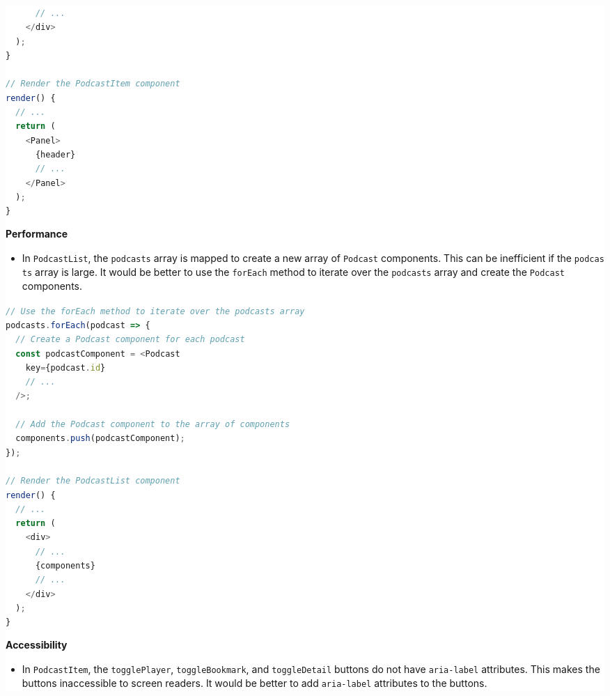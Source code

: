 ```js
      // ...
    </div>
  );
}

// Render the PodcastItem component
render() {
  // ...
  return (
    <Panel>
      {header}
      // ...
    </Panel>
  );
}
```

**Performance**

- In `PodcastList`, the `podcasts` array is mapped to create a new array of `Podcast` components. This can be inefficient if the `podcasts` array is large. It would be better to use the `forEach` method to iterate over the `podcasts` array and create the `Podcast` components.

```js
// Use the forEach method to iterate over the podcasts array
podcasts.forEach(podcast => {
  // Create a Podcast component for each podcast
  const podcastComponent = <Podcast
    key={podcast.id}
    // ...
  />;

  // Add the Podcast component to the array of components
  components.push(podcastComponent);
});

// Render the PodcastList component
render() {
  // ...
  return (
    <div>
      // ...
      {components}
      // ...
    </div>
  );
}
```

**Accessibility**

- In `PodcastItem`, the `togglePlayer`, `toggleBookmark`, and `toggleDetail` buttons do not have `aria-label` attributes. This makes the buttons inaccessible to screen readers. It would be better to add `aria-label` attributes to the buttons.
